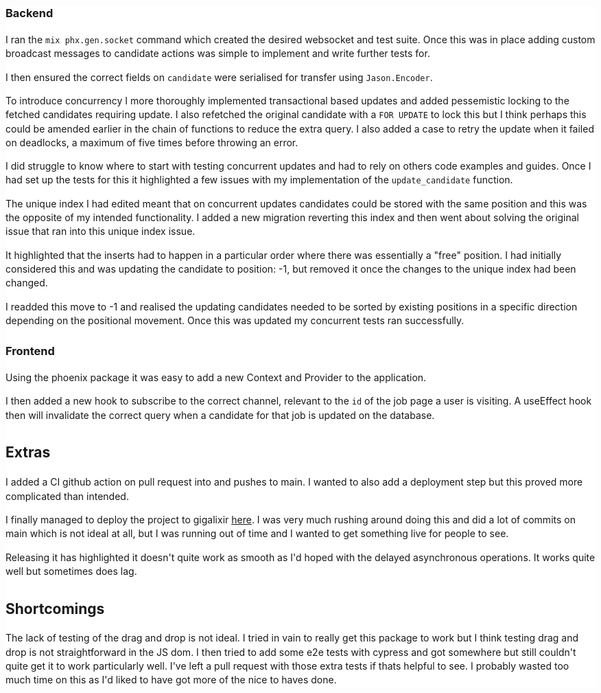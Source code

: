 ### Backend
I ran the `mix phx.gen.socket` command which created the desired websocket and test suite. Once this was in place adding custom broadcast messages to candidate actions was simple to implement and write further tests for.

I then ensured the correct fields on `candidate` were serialised for transfer using `Jason.Encoder`.

To introduce concurrency I more thoroughly implemented transactional based updates and added pessemistic locking to the fetched candidates requiring update. I also refetched the original candidate with a `FOR UPDATE` to lock this but I think perhaps this could be amended earlier in the chain of functions to reduce the extra query. I also added a case to retry the update when it failed on deadlocks, a maximum of five times before throwing an error.

I did struggle to know where to start with testing concurrent updates and had to rely on others code examples and guides. Once I had set up the tests for this it highlighted a few issues with my implementation of the `update_candidate` function.

The unique index I had edited meant that on concurrent updates candidates could be stored with the same position and this was the opposite of my intended functionality. I added a new migration reverting this index and then went about solving the original issue that ran into this unique index issue.

It highlighted that the inserts had to happen in a particular order where there was essentially a "free" position. I had initially considered this and was updating the candidate to position: -1, but removed it once the changes to the unique index had been changed.

I readded this move to -1 and realised the updating candidates needed to be sorted by existing positions in a specific direction depending on the positional movement. Once this was updated my concurrent tests ran successfully.

### Frontend
Using the phoenix package it was easy to add a new Context and Provider to the application. 

I then added a new hook to subscribe to the correct channel, relevant to the `id` of the job page a user is visiting. A useEffect hook then will invalidate the correct query when a candidate for that job is updated on the database.


## Extras
I added a CI github action on pull request into and pushes to main. I wanted to also add a deployment step but this proved more complicated than intended.

I finally managed to deploy the project to gigalixir [here](https://wttj-kanban.gigalixirapp.com/). I was very much rushing around doing this and did a lot of commits on main which is not ideal at all, but I was running out of time and I wanted to get something live for people to see.

Releasing it has highlighted it doesn't quite work as smooth as I'd hoped with the delayed asynchronous operations. It works quite well but sometimes does lag.

## Shortcomings

The lack of testing of the drag and drop is not ideal. I tried in vain to really get this package to work but I think testing drag and drop is not straightforward in the JS dom. I then tried to add some e2e tests with cypress and got somewhere but still couldn't quite get it to work particularly well. I've left a pull request with those extra tests if thats helpful to see. I probably wasted too much time on this as I'd liked to have got more of the nice to haves done.
